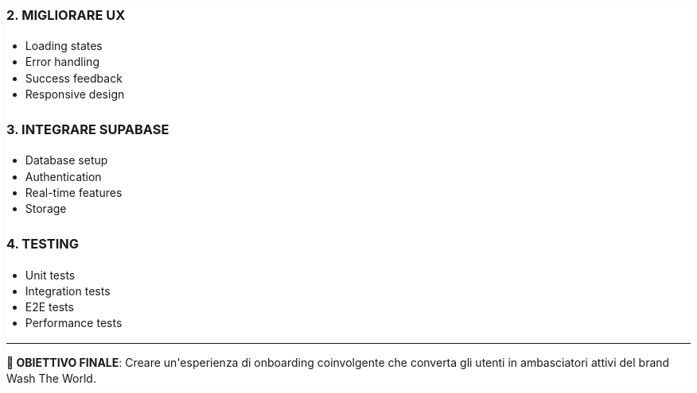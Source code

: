 ### **2. MIGLIORARE UX**
- Loading states
- Error handling
- Success feedback
- Responsive design

### **3. INTEGRARE SUPABASE**
- Database setup
- Authentication
- Real-time features
- Storage

### **4. TESTING**
- Unit tests
- Integration tests
- E2E tests
- Performance tests

---

**🎯 OBIETTIVO FINALE**: Creare un'esperienza di onboarding coinvolgente che converta gli utenti in ambasciatori attivi del brand Wash The World. 